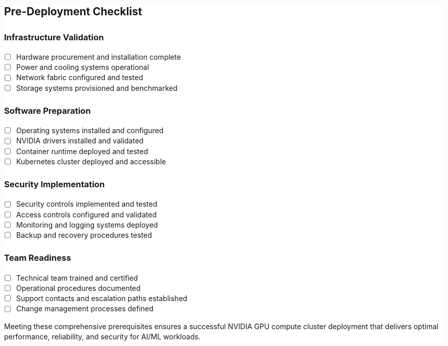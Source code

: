 ## Pre-Deployment Checklist

### Infrastructure Validation
- [ ] Hardware procurement and installation complete
- [ ] Power and cooling systems operational
- [ ] Network fabric configured and tested
- [ ] Storage systems provisioned and benchmarked

### Software Preparation
- [ ] Operating systems installed and configured
- [ ] NVIDIA drivers installed and validated
- [ ] Container runtime deployed and tested
- [ ] Kubernetes cluster deployed and accessible

### Security Implementation
- [ ] Security controls implemented and tested
- [ ] Access controls configured and validated
- [ ] Monitoring and logging systems deployed
- [ ] Backup and recovery procedures tested

### Team Readiness
- [ ] Technical team trained and certified
- [ ] Operational procedures documented
- [ ] Support contacts and escalation paths established
- [ ] Change management processes defined

Meeting these comprehensive prerequisites ensures a successful NVIDIA GPU compute cluster deployment that delivers optimal performance, reliability, and security for AI/ML workloads.